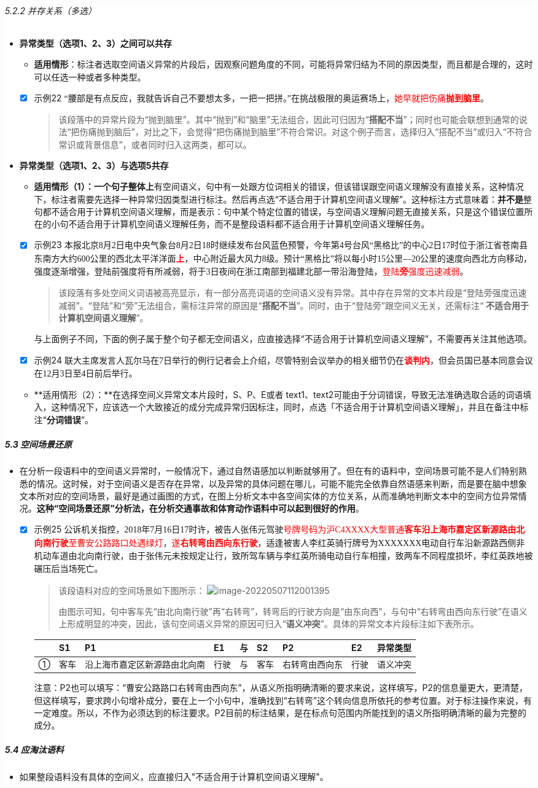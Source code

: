 ###### 5.2.2 并存关系（多选）<a name="并存关系"></a>

- **异常类型（选项1、2、3）之间可以共存**<a name="异常类型共存"></a>
  - **适用情形**：标注者选取空间语义异常的片段后，因观察问题角度的不同，可能将异常归结为不同的原因类型，而且都是合理的，这时可以任选一种或者多种类型。
  - [x] 示例22<a name="示例22"></a> <font style="font-family:楷体">“腰部是有点反应，我就告诉自己不要想太多，一把一把拼。”在挑战极限的奥运赛场上，<font color="red">她早就把伤痛**抛到脑里**</font>。</font>

    > 该段落中的异常片段为“抛到脑里”。其中“抛到”和“脑里”无法组合，因此可归因为“**搭配不当**”；同时也可能会联想到通常的说法“把伤痛抛到脑后”，对比之下，会觉得“把伤痛抛到脑里”不符合常识。对这个例子而言，选择归入“搭配不当”或归入“不符合常识或背景信息”，或者同时归入这两类，都可以。

- **异常类型（选项1、2、3）与选项5共存**<a name="选项5共存"></a>

  - **适用情形（1）：**一个句子**整体上**有空间语义，句中有一处跟方位词相关的错误，但该错误跟空间语义理解没有直接关系，这种情况下，标注者需要先选择一种异常归因类型进行标注。然后再点选“不适合用于计算机空间语义理解”。这种标注方式意味着：**并不是**整句都不适合用于计算机空间语义理解，而是表示：句中某个特定位置的错误，与空间语义理解问题无直接关系，只是这个错误位置所在的小句不适合用于计算机空间语义理解任务，而不是整段语料都不适合用于计算机空间语义理解任务。
  - [x] 示例23<a name="示例23"></a> <font style="font-family:楷体">本报北京8月2日电中央气象台8月2日18时继续发布台风蓝色预警，今年第4号台风“黑格比”的中心2日17时位于浙江省苍南县东南方大约600公里的西北太平洋洋面<font color="red">**上**</font>，中心附近最大风力8级。预计“黑格比”将以每小时15公里—20公里的速度向西北方向移动，强度逐渐增强，登陆前强度将有所减弱，将于3日夜间在浙江南部到福建北部一带沿海登陆，<font color="red">登陆**旁**强度迅速减弱</font>。</font>

    > 该段落有多处空间义词语被高亮显示，有一部分高亮词语的空间语义没有异常。其中存在异常的文本片段是“登陆旁强度迅速减弱”。“登陆”和“旁”无法组合，需标注异常的原因是“**搭配不当**”。同时，由于“登陆旁”跟空间义无关，还需标注“ **不适合用于计算机空间语义理解**”。

    与上面例子不同，下面的例子属于整个句子都无空间语义，应直接选择“不适合用于计算机空间语义理解”，不需要再关注其他选项。
  - [x] 示例24<a name="示例24"></a> <font style="font-family:楷体">联大主席发言人瓦尔马在7日举行的例行记者会上介绍，尽管特别会议举办的相关细节仍在<font color="red">**谈判内**</font>，但会员国已基本同意会议在12月3日至4日前后举行。</font>

  - **适用情形（2）：**在选择空间义异常文本片段时，S、P、E或者 text1、text2可能由于分词错误，导致无法准确选取合适的词语填入，这种情况下，应该选一个大致接近的成分完成异常归因标注，同时，点选「不适合用于计算机空间语义理解」，并且在备注中标注“**分词错误**”。


##### 5.3 空间场景还原<a name="空间场景还原"></a>

- 在分析一段语料中的空间语义异常时，一般情况下，通过自然语感加以判断就够用了。但在有的语料中，空间场景可能不是人们特别熟悉的情况。这时候，对于空间语义是否存在异常，以及异常的具体问题在哪儿，可能不能完全依靠自然语感来判断，而是要在脑中想象文本所对应的空间场景，最好是通过画图的方式，在图上分析文本中各空间实体的方位关系，从而准确地判断文本中的空间方位异常情况。**这种“空间场景还原”分析法，在分析交通事故和体育动作语料中可以起到很好的作用**。

  - [x] 示例25<a name="示例25"></a> <font style="font-family:楷体">公诉机关指控，2018年7月16日17时许，被告人张伟元驾驶<font color="red">号牌号码为沪C4XXXX大型普通**客车沿上海市嘉定区新源路由北向南行驶**至曹安公路路口处遇绿灯</font>，<font color="red">遂**右转弯由西向东行驶**</font>，适逢被害人李红英骑行牌号为XXXXXXX电动自行车沿新源路西侧非机动车道由北向南行驶，由于张伟元未按规定让行，致所驾车辆与李红英所骑电动自行车相撞，致两车不同程度损坏，李红英跌地被碾压后当场死亡。</font>
    > 该段语料对应的空间场景如下图所示：
    > <img src="https://space2022photo-1310409365.cos.ap-nanjing.myqcloud.com/img/202205071120277.png" alt="image-20220507112001395" style="max-width: 100%; width: 320px;" />
    >
    > 由图示可知，句中客车先“由北向南行驶”再“右转弯”，转弯后的行驶方向是“由东向西”，与句中“右转弯由西向东行驶”在语义上形成明显的冲突，因此，该句空间语义异常的原因可归入“**语义冲突**”。具体的异常文本片段标注如下表所示。

    |      | S1   | P1                           | E1   | 与   | S2   | P2             | E2   | 异常类型 |
    | ---- | ---- | ---------------------------- | ---- | ---- | ---- | -------------- | ---- | -------- |
    | ①    | 客车 | 沿上海市嘉定区新源路由北向南 | 行驶 | 与   | 客车 | 右转弯由西向东 | 行驶 | 语义冲突 |

    注意：P2也可以填写：“曹安公路路口右转弯由西向东”，从语义所指明确清晰的要求来说，这样填写，P2的信息量更大，更清楚，但这样填写，要求跨小句增补成分，要在上一个小句中，准确找到“右转弯”这个转向信息所依托的参考位置。对于标注操作来说，有一定难度。所以，不作为必须达到的标注要求。P2目前的标注结果，是在标点句范围内所能找到的语义所指明确清晰的最为完整的成分。

##### 5.4 应淘汰语料<a name="应淘汰语料"></a>

- 如果整段语料没有具体的空间义，应直接归入"不适合用于计算机空间语义理解"。
